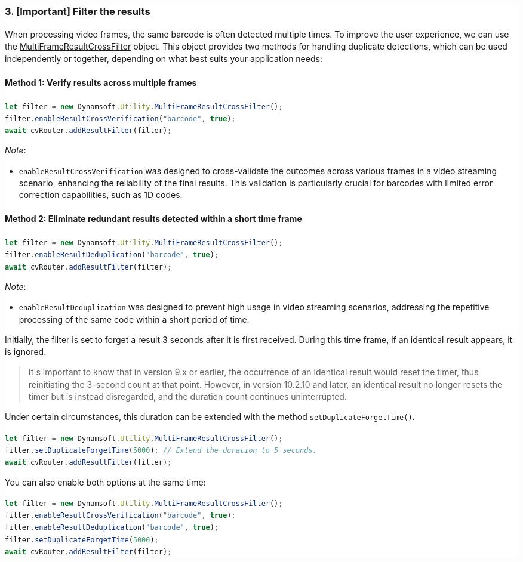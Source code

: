 ### 3. [Important] Filter the results

When processing video frames, the same barcode is often detected multiple times. To improve the user experience, we can use the [MultiFrameResultCrossFilter](https://www.dynamsoft.com/capture-vision/docs/web/programming/javascript/api-reference/utility/multi-frame-result-cross-filter.html) object. This object provides two methods for handling duplicate detections, which can be used independently or together, depending on what best suits your application needs:

#### Method 1: Verify results across multiple frames

```js
let filter = new Dynamsoft.Utility.MultiFrameResultCrossFilter();
filter.enableResultCrossVerification("barcode", true);
await cvRouter.addResultFilter(filter);
```

*Note*:

* `enableResultCrossVerification` was designed to cross-validate the outcomes across various frames in a video streaming scenario, enhancing the reliability of the final results. This validation is particularly crucial for barcodes with limited error correction capabilities, such as 1D codes.

#### Method 2: Eliminate redundant results detected within a short time frame

```js
let filter = new Dynamsoft.Utility.MultiFrameResultCrossFilter();
filter.enableResultDeduplication("barcode", true);
await cvRouter.addResultFilter(filter);
```

*Note*:

* `enableResultDeduplication` was designed to prevent high usage in video streaming scenarios, addressing the repetitive processing of the same code within a short period of time.

Initially, the filter is set to forget a result 3 seconds after it is first received. During this time frame, if an identical result appears, it is ignored.

> It's important to know that in version 9.x or earlier, the occurrence of an identical result would reset the timer, thus reinitiating the 3-second count at that point. However, in version 10.2.10 and later, an identical result no longer resets the timer but is instead disregarded, and the duration count continues uninterrupted.

Under certain circumstances, this duration can be extended with the method `setDuplicateForgetTime()`.

```js
let filter = new Dynamsoft.Utility.MultiFrameResultCrossFilter();
filter.setDuplicateForgetTime(5000); // Extend the duration to 5 seconds.
await cvRouter.addResultFilter(filter);
```

You can also enable both options at the same time:

```js
let filter = new Dynamsoft.Utility.MultiFrameResultCrossFilter();
filter.enableResultCrossVerification("barcode", true);
filter.enableResultDeduplication("barcode", true);
filter.setDuplicateForgetTime(5000);
await cvRouter.addResultFilter(filter);
```
